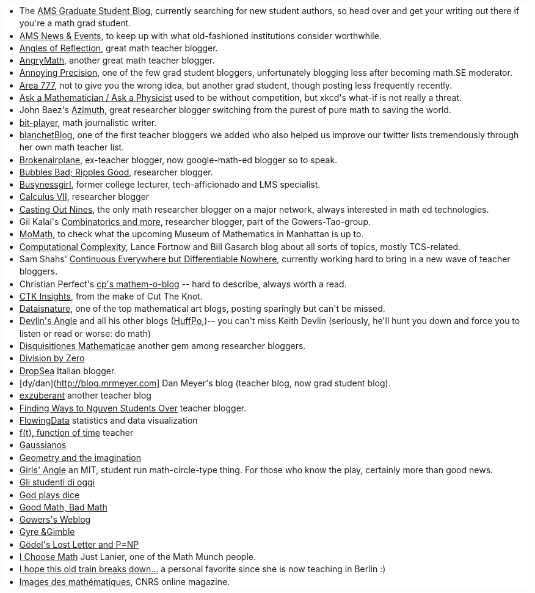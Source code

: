 *   The [AMS Graduate Student Blog](http://mathgradblog.williams.edu), currently searching for new student authors, so head over and get your writing out there if you're a math grad student.
*   [AMS News & Events](http://www.ams.org), to keep up with what old-fashioned institutions consider worthwhile.
*   [Angles of Reflection](http://anglesofreflection.blogspot.com/), great math teacher blogger.
*   [AngryMath](http://www.angrymath.com/), another great math teacher blogger.
*   [Annoying Precision](http://qchu.wordpress.com/), one of the few grad student bloggers, unfortunately blogging less after becoming math.SE moderator.
*   [Area 777](http://conan777.wordpress.com/), not to give you the wrong idea, but another grad student, though posting less frequently recently.
*   [Ask a Mathematician / Ask a Physicist](http://www.askamathematician.com/) used to be without competition, but xkcd's what-if is not really a threat.
*   John Baez's [Azimuth](http://johncarlosbaez.wordpress.com/), great researcher blogger switching from the purest of pure math to saving the world.
*   [bit-player](http://bit-player.org/), math journalistic writer.
*   [blanchetBlog](http://blanchetblog.net), one of the first teacher bloggers we added who also helped us improve our twitter lists tremendously through her own math teacher list.
*   [Brokenairplane](http://www.brokenairplane.com/), ex-teacher blogger, now google-math-ed blogger so to speak.
*   [Bubbles Bad; Ripples Good](http://williewong.wordpress.com/), researcher blogger.
*   [Busynessgirl](http://busynessgirl.com/), former college lecturer, tech-afficionado and LMS specialist.
*   [Calculus VII](http://calculus7.org/), researcher blogger
*   [Casting Out Nines](http://chronicle.com/blognetwork/castingoutnines), the only math researcher blogger on a major network, always interested in math ed technologies.
*   Gil Kalai's [Combinatorics and more](http://gilkalai.wordpress.com/), researcher blogger, part of the Gowers-Tao-group.
*   [MoMath](http://momath.org/), to check what the upcoming Museum of Mathematics in Manhattan is up to.
*   [Computational Complexity](http://blog.computationalcomplexity.org/), Lance Fortnow and Bill Gasarch blog about all sorts of topics, mostly TCS-related.
*   Sam Shahs' [Continuous Everywhere but Differentiable Nowhere](http://samjshah.com/), currently working hard to bring in a new wave of teacher bloggers.
*   Christian Perfect's [cp's mathem-o-blog](http://checkmyworking.com/) -- hard to describe, always worth a read.
*   [CTK Insights](http://www.mathteacherctk.com/blog/), from the make of Cut The Knot.
*   [Dataisnature](http://www.dataisnature.com/), one of the top mathematical art blogs, posting sparingly but can't be missed.
*   [Devlin's Angle](http://devlinsangle.blogspot.com/) and all his other blogs ([HuffPo](http://huffingtonpost.com/author/index.php?author=dr-keith-devlin),)-- you can't miss Keith Devlin (seriously, he'll hunt you down and force you to listen or read or worse: do math)
*   [Disquisitiones Mathematicae](http://matheuscmss.wordpress.com/) another gem among researcher bloggers.
*   [Division by Zero](http://divisbyzero.com/)
*   [DropSea](http://dropseaofulaula.blogspot.com/) Italian blogger.
*   [dy/dan](http://blog.mrmeyer.com] Dan Meyer's blog (teacher blog, now grad student blog).
*   [exzuberant](http://exzuberant.blogspot.com/) another teacher blog
*   [Finding Ways to Nguyen Students Over](http://fawnnguyen.com/) teacher blogger.
*   [FlowingData](http://flowingdata.com) statistics and data visualization
*   [f(t), function of time](http://function-of-time.blogspot.com/) teacher
*   [Gaussianos](http://gaussianos.com/)
*   [Geometry and the imagination](http://lamington.wordpress.com/)
*   [Girls' Angle](http://girlsangle.wordpress.com/) an MIT, student run math-circle-type thing. For those who know the play, certainly more than good news.
*   [Gli studenti di oggi](http://proooof.blogspot.com/)
*   [God plays dice](http://gottwurfelt.wordpress.com/)
*   [Good Math, Bad Math](http://scientopia.org/blogs/goodmath/)
*   [Gowers's Weblog](http://gowers.wordpress.com/)
*   [Gyre &Gimble](http://www.abstractmath.org/Word%20Press/)
*   [Gödel's Lost Letter and P=NP](http://rjlipton.wordpress.com/)
*   [I Choose Math](http://ichoosemath.wordpress.com/) Just Lanier, one of the Math Munch people.
*   [I hope this old train breaks down...](http://untilnextstop.blogspot.com/) a personal favorite since she is now teaching in Berlin :)
*   [Images des mathématiques](http://images.math.cnrs.fr/), CNRS online magazine.